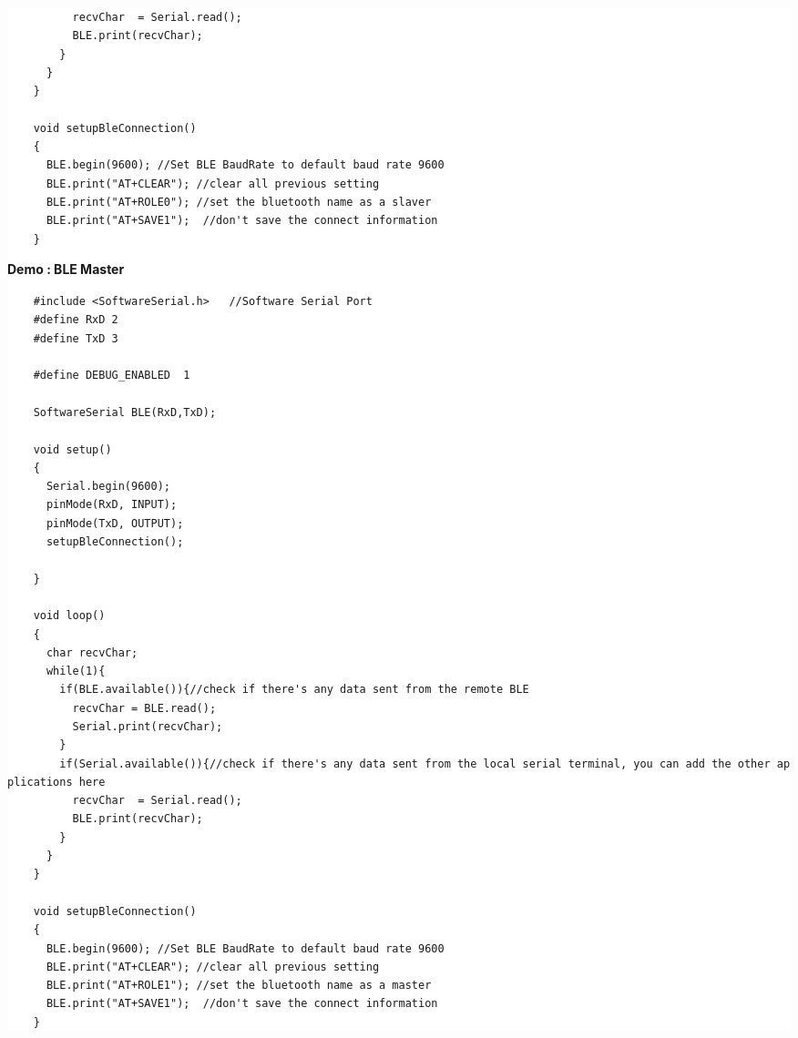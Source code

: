 ```
          recvChar  = Serial.read();
          BLE.print(recvChar);
        }
      }
    }

    void setupBleConnection()
    {
      BLE.begin(9600); //Set BLE BaudRate to default baud rate 9600
      BLE.print("AT+CLEAR"); //clear all previous setting
      BLE.print("AT+ROLE0"); //set the bluetooth name as a slaver
      BLE.print("AT+SAVE1");  //don't save the connect information
    }
```

**Demo : BLE Master**

```
    #include <SoftwareSerial.h>   //Software Serial Port
    #define RxD 2
    #define TxD 3

    #define DEBUG_ENABLED  1

    SoftwareSerial BLE(RxD,TxD);

    void setup()
    {
      Serial.begin(9600);
      pinMode(RxD, INPUT);
      pinMode(TxD, OUTPUT);
      setupBleConnection();

    }

    void loop()
    {
      char recvChar;
      while(1){
        if(BLE.available()){//check if there's any data sent from the remote BLE
          recvChar = BLE.read();
          Serial.print(recvChar);
        }
        if(Serial.available()){//check if there's any data sent from the local serial terminal, you can add the other applications here
          recvChar  = Serial.read();
          BLE.print(recvChar);
        }
      }
    }

    void setupBleConnection()
    {
      BLE.begin(9600); //Set BLE BaudRate to default baud rate 9600
      BLE.print("AT+CLEAR"); //clear all previous setting
      BLE.print("AT+ROLE1"); //set the bluetooth name as a master
      BLE.print("AT+SAVE1");  //don't save the connect information
    }
```
